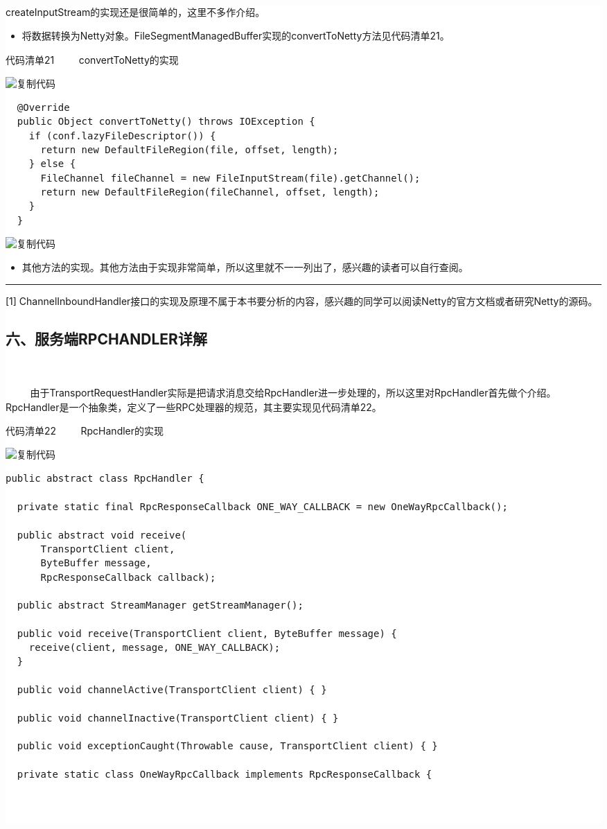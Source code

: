 <p>createInputStream的实现还是很简单的，这里不多作介绍。</p>

<ul><li>将数据转换为Netty对象。FileSegmentManagedBuffer实现的convertToNetty方法见代码清单21。</li>
</ul><p>代码清单21         convertToNetty的实现</p>

<p><a><img alt="复制代码" class="has" src="https://common.cnblogs.com/images/copycode.gif"></a></p>

<pre>
  @Override
  public Object convertToNetty() throws IOException {
    if (conf.lazyFileDescriptor()) {
      return new DefaultFileRegion(file, offset, length);
    } else {
      FileChannel fileChannel = new FileInputStream(file).getChannel();
      return new DefaultFileRegion(fileChannel, offset, length);
    }
  }</pre>

<p><a><img alt="复制代码" class="has" src="https://common.cnblogs.com/images/copycode.gif"></a></p>

<ul><li>其他方法的实现。其他方法由于实现非常简单，所以这里就不一一列出了，感兴趣的读者可以自行查阅。</li>
</ul><hr><p><a>[1]</a> ChannelInboundHandler接口的实现及原理不属于本书要分析的内容，感兴趣的同学可以阅读Netty的官方文档或者研究Netty的源码。</p>

<h2>六、服务端RPCHANDLER详解</h2>

<p> </p>

<p>         由于TransportRequestHandler实际是把请求消息交给RpcHandler进一步处理的，所以这里对RpcHandler首先做个介绍。RpcHandler是一个抽象类，定义了一些RPC处理器的规范，其主要实现见代码清单22。</p>

<p>代码清单22         RpcHandler的实现</p>

<p><a><img alt="复制代码" class="has" src="https://common.cnblogs.com/images/copycode.gif"></a></p>

<pre>
public abstract class RpcHandler {

  private static final RpcResponseCallback ONE_WAY_CALLBACK = new OneWayRpcCallback();

  public abstract void receive(
      TransportClient client,
      ByteBuffer message,
      RpcResponseCallback callback);

  public abstract StreamManager getStreamManager();

  public void receive(TransportClient client, ByteBuffer message) {
    receive(client, message, ONE_WAY_CALLBACK);
  }

  public void channelActive(TransportClient client) { }

  public void channelInactive(TransportClient client) { }

  public void exceptionCaught(Throwable cause, TransportClient client) { }

  private static class OneWayRpcCallback implements RpcResponseCallback {
